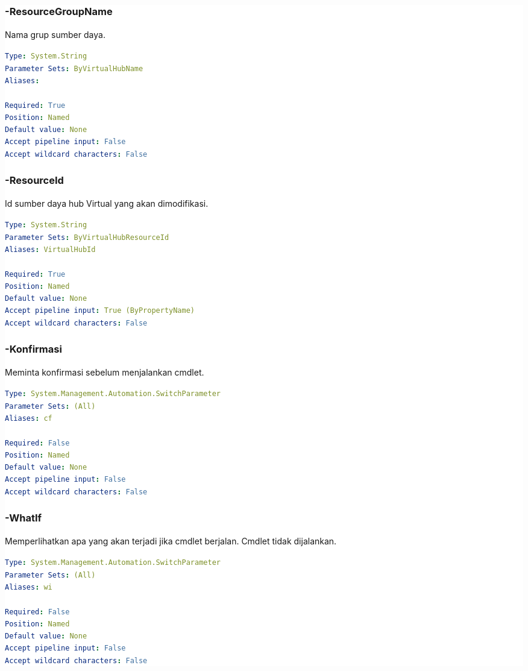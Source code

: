 ### -ResourceGroupName
Nama grup sumber daya.

```yaml
Type: System.String
Parameter Sets: ByVirtualHubName
Aliases:

Required: True
Position: Named
Default value: None
Accept pipeline input: False
Accept wildcard characters: False
```

### -ResourceId
Id sumber daya hub Virtual yang akan dimodifikasi.

```yaml
Type: System.String
Parameter Sets: ByVirtualHubResourceId
Aliases: VirtualHubId

Required: True
Position: Named
Default value: None
Accept pipeline input: True (ByPropertyName)
Accept wildcard characters: False
```

### -Konfirmasi
Meminta konfirmasi sebelum menjalankan cmdlet.

```yaml
Type: System.Management.Automation.SwitchParameter
Parameter Sets: (All)
Aliases: cf

Required: False
Position: Named
Default value: None
Accept pipeline input: False
Accept wildcard characters: False
```

### -WhatIf
Memperlihatkan apa yang akan terjadi jika cmdlet berjalan.
Cmdlet tidak dijalankan.

```yaml
Type: System.Management.Automation.SwitchParameter
Parameter Sets: (All)
Aliases: wi

Required: False
Position: Named
Default value: None
Accept pipeline input: False
Accept wildcard characters: False
```
